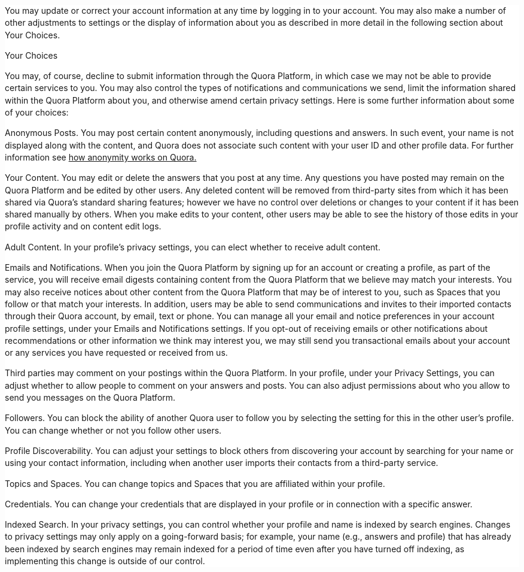 You may update or correct your account information at any time by logging in to your account. You may also make a number of other adjustments to settings or the display of information about you as described in more detail in the following section about Your Choices.

Your Choices

You may, of course, decline to submit information through the Quora Platform, in which case we may not be able to provide certain services to you. You may also control the types of notifications and communications we send, limit the information shared within the Quora Platform about you, and otherwise amend certain privacy settings. Here is some further information about some of your choices:

Anonymous Posts. You may post certain content anonymously, including questions and answers. In such event, your name is not displayed along with the content, and Quora does not associate such content with your user ID and other profile data. For further information see [how anonymity works on Quora.](https://help.quora.com/hc/en-us/articles/360000470226-How-does-anonymity-work-on-Quora- "help.quora.com")

Your Content. You may edit or delete the answers that you post at any time. Any questions you have posted may remain on the Quora Platform and be edited by other users. Any deleted content will be removed from third-party sites from which it has been shared via Quora’s standard sharing features; however we have no control over deletions or changes to your content if it has been shared manually by others. When you make edits to your content, other users may be able to see the history of those edits in your profile activity and on content edit logs.

Adult Content. In your profile’s privacy settings, you can elect whether to receive adult content.

Emails and Notifications. When you join the Quora Platform by signing up for an account or creating a profile, as part of the service, you will receive email digests containing content from the Quora Platform that we believe may match your interests. You may also receive notices about other content from the Quora Platform that may be of interest to you, such as Spaces that you follow or that match your interests. In addition, users may be able to send communications and invites to their imported contacts through their Quora account, by email, text or phone. You can manage all your email and notice preferences in your account profile settings, under your Emails and Notifications settings. If you opt-out of receiving emails or other notifications about recommendations or other information we think may interest you, we may still send you transactional emails about your account or any services you have requested or received from us.

Third parties may comment on your postings within the Quora Platform. In your profile, under your Privacy Settings, you can adjust whether to allow people to comment on your answers and posts. You can also adjust permissions about who you allow to send you messages on the Quora Platform.

Followers. You can block the ability of another Quora user to follow you by selecting the setting for this in the other user’s profile. You can change whether or not you follow other users.

Profile Discoverability. You can adjust your settings to block others from discovering your account by searching for your name or using your contact information, including when another user imports their contacts from a third-party service.

Topics and Spaces. You can change topics and Spaces that you are affiliated within your profile.

Credentials. You can change your credentials that are displayed in your profile or in connection with a specific answer.

Indexed Search. In your privacy settings, you can control whether your profile and name is indexed by search engines. Changes to privacy settings may only apply on a going-forward basis; for example, your name (e.g., answers and profile) that has already been indexed by search engines may remain indexed for a period of time even after you have turned off indexing, as implementing this change is outside of our control.
